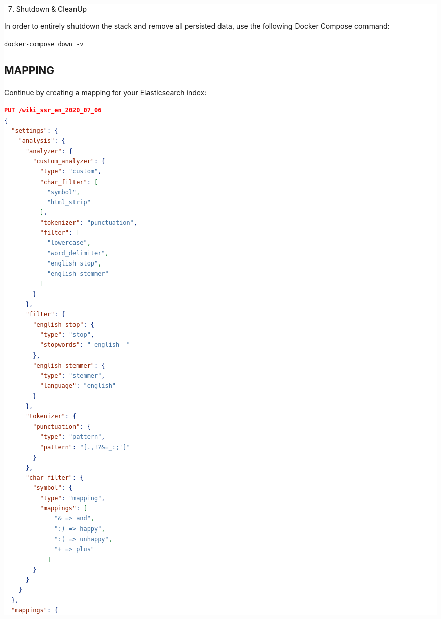 
7. Shutdown & CleanUp

In order to entirely shutdown the stack and remove all persisted data, use the following Docker Compose command:

```
docker-compose down -v
```



## MAPPING

Continue by creating a mapping for your Elasticsearch index:

```json
PUT /wiki_ssr_en_2020_07_06
{
  "settings": {
    "analysis": {
      "analyzer": {
        "custom_analyzer": {
          "type": "custom",
          "char_filter": [
            "symbol",
            "html_strip"
          ],
          "tokenizer": "punctuation",
          "filter": [
            "lowercase",
            "word_delimiter",
            "english_stop",
            "english_stemmer"
          ]
        }
      },
      "filter": {
        "english_stop": {
          "type": "stop",
          "stopwords": "_english_ "
        },
        "english_stemmer": {
          "type": "stemmer",
          "language": "english"
        }
      },
      "tokenizer": {
        "punctuation": {
          "type": "pattern",
          "pattern": "[.,!?&=_:;']"
        }
      },
      "char_filter": {
        "symbol": {
          "type": "mapping",
          "mappings": [
              "& => and",
              ":) => happy",
              ":( => unhappy",
              "+ => plus"
            ]
        }
      }
    }
  },
  "mappings": {
```